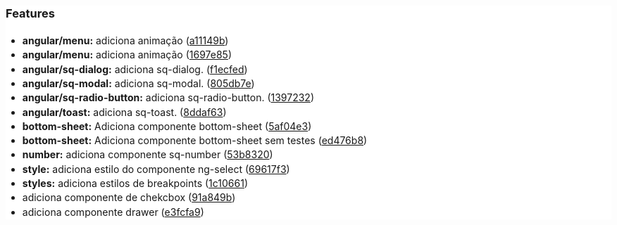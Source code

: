 
### Features

* **angular/menu:** adiciona animação ([a11149b](https://tfs.seniorsolution.com.br/PD/Albert/_git/alb-front/commits/a11149b2a0579618facbd579ec938f4e5e84b0c1))
* **angular/menu:** adiciona animação ([1697e85](https://tfs.seniorsolution.com.br/PD/Albert/_git/alb-front/commits/1697e858a71333194a79594c3be9f9d813ef3a71))
* **angular/sq-dialog:** adiciona sq-dialog. ([f1ecfed](https://tfs.seniorsolution.com.br/PD/Albert/_git/alb-front/commits/f1ecfedcd3ec435991dc73faf920301ee7430c15))
* **angular/sq-modal:** adiciona sq-modal. ([805db7e](https://tfs.seniorsolution.com.br/PD/Albert/_git/alb-front/commits/805db7e36cb2cac77579f8083d5b393cd3e78d88))
* **angular/sq-radio-button:** adiciona sq-radio-button. ([1397232](https://tfs.seniorsolution.com.br/PD/Albert/_git/alb-front/commits/1397232b2d2b03ef9f0f383106fd549f7827f0f9))
* **angular/toast:** adiciona sq-toast. ([8ddaf63](https://tfs.seniorsolution.com.br/PD/Albert/_git/alb-front/commits/8ddaf638dcffce8d554a05ba3184d123aba55156))
* **bottom-sheet:** Adiciona componente bottom-sheet ([5af04e3](https://tfs.seniorsolution.com.br/PD/Albert/_git/alb-front/commits/5af04e39fe8d69381759cbfc16192bab314b0c4e))
* **bottom-sheet:** Adiciona componente bottom-sheet sem testes ([ed476b8](https://tfs.seniorsolution.com.br/PD/Albert/_git/alb-front/commits/ed476b851198074bc18788c5e69cba52890755ea))
* **number:** adiciona componente sq-number ([53b8320](https://tfs.seniorsolution.com.br/PD/Albert/_git/alb-front/commits/53b8320114cf05e229ca330e0e4e0721f1a99799))
* **style:** adiciona estilo do componente ng-select ([69617f3](https://tfs.seniorsolution.com.br/PD/Albert/_git/alb-front/commits/69617f37b80484f67487c53d749688badf719cc2))
* **styles:** adiciona estilos de breakpoints ([1c10661](https://tfs.seniorsolution.com.br/PD/Albert/_git/alb-front/commits/1c10661c4c2d0842eeb4ee3c1aa19e5969fc28de))
* adiciona componente de chekcbox ([91a849b](https://tfs.seniorsolution.com.br/PD/Albert/_git/alb-front/commits/91a849b33275c7400613d4b977bb9ca06bc1749d))
* adiciona componente drawer ([e3fcfa9](https://tfs.seniorsolution.com.br/PD/Albert/_git/alb-front/commits/e3fcfa96c054e0cca1e2234cd0eae3f6186da894))
